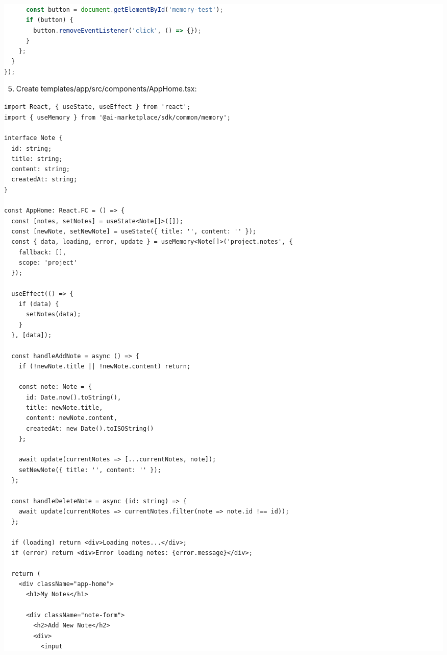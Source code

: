 ```typescript
      const button = document.getElementById('memory-test');
      if (button) {
        button.removeEventListener('click', () => {});
      }
    };
  }
});
```

5. Create templates/app/src/components/AppHome.tsx:
```tsx
import React, { useState, useEffect } from 'react';
import { useMemory } from '@ai-marketplace/sdk/common/memory';

interface Note {
  id: string;
  title: string;
  content: string;
  createdAt: string;
}

const AppHome: React.FC = () => {
  const [notes, setNotes] = useState<Note[]>([]);
  const [newNote, setNewNote] = useState({ title: '', content: '' });
  const { data, loading, error, update } = useMemory<Note[]>('project.notes', {
    fallback: [],
    scope: 'project'
  });
  
  useEffect(() => {
    if (data) {
      setNotes(data);
    }
  }, [data]);
  
  const handleAddNote = async () => {
    if (!newNote.title || !newNote.content) return;
    
    const note: Note = {
      id: Date.now().toString(),
      title: newNote.title,
      content: newNote.content,
      createdAt: new Date().toISOString()
    };
    
    await update(currentNotes => [...currentNotes, note]);
    setNewNote({ title: '', content: '' });
  };
  
  const handleDeleteNote = async (id: string) => {
    await update(currentNotes => currentNotes.filter(note => note.id !== id));
  };
  
  if (loading) return <div>Loading notes...</div>;
  if (error) return <div>Error loading notes: {error.message}</div>;
  
  return (
    <div className="app-home">
      <h1>My Notes</h1>
      
      <div className="note-form">
        <h2>Add New Note</h2>
        <div>
          <input
```
